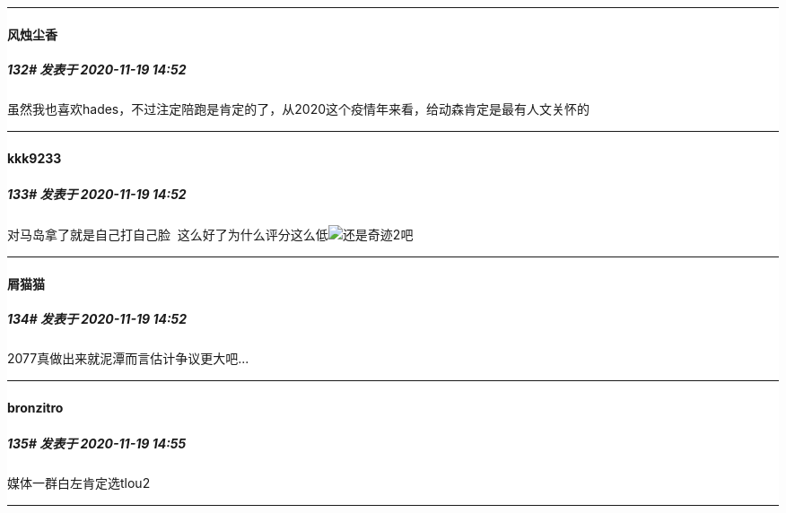 





*****

####  风烛尘香  
##### 132#       发表于 2020-11-19 14:52




虽然我也喜欢hades，不过注定陪跑是肯定的了，从2020这个疫情年来看，给动森肯定是最有人文关怀的







*****

####  kkk9233  
##### 133#       发表于 2020-11-19 14:52




对马岛拿了就是自己打自己脸  这么好了为什么评分这么低<img src="https://static.saraba1st.com/image/smiley/face2017/067.png" referrerpolicy="no-referrer">还是奇迹2吧







*****

####  屑猫猫  
##### 134#       发表于 2020-11-19 14:52




2077真做出来就泥潭而言估计争议更大吧...







*****

####  bronzitro  
##### 135#       发表于 2020-11-19 14:55




媒体一群白左肯定选tlou2







*****
